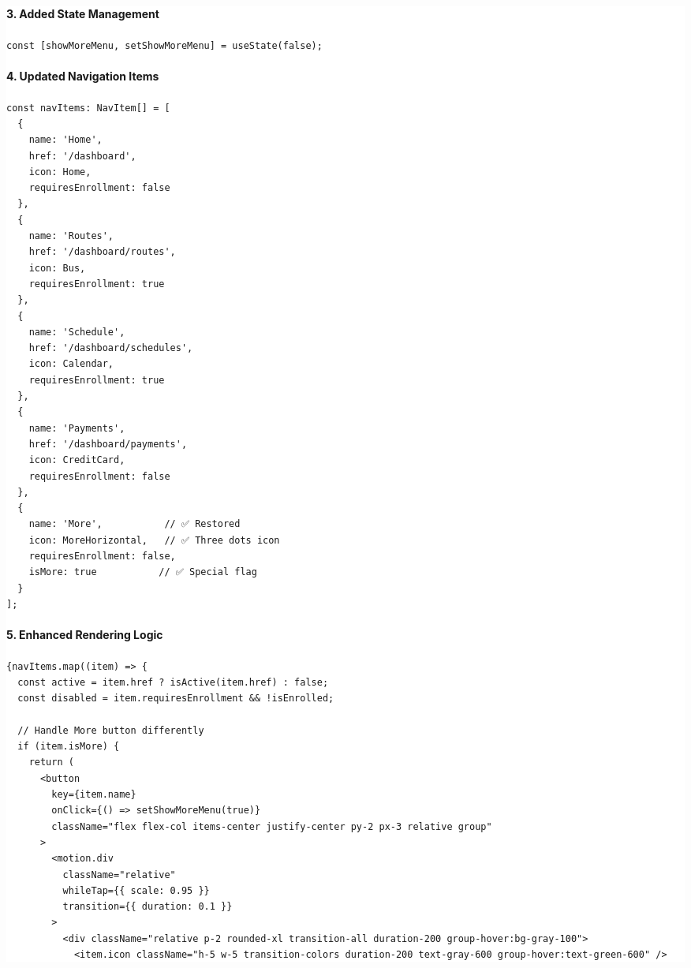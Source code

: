 #### 3. Added State Management
```tsx
const [showMoreMenu, setShowMoreMenu] = useState(false);
```

#### 4. Updated Navigation Items
```tsx
const navItems: NavItem[] = [
  {
    name: 'Home',
    href: '/dashboard',
    icon: Home,
    requiresEnrollment: false
  },
  {
    name: 'Routes',
    href: '/dashboard/routes',
    icon: Bus,
    requiresEnrollment: true
  },
  {
    name: 'Schedule',
    href: '/dashboard/schedules',
    icon: Calendar,
    requiresEnrollment: true
  },
  {
    name: 'Payments',
    href: '/dashboard/payments',
    icon: CreditCard,
    requiresEnrollment: false
  },
  {
    name: 'More',           // ✅ Restored
    icon: MoreHorizontal,   // ✅ Three dots icon
    requiresEnrollment: false,
    isMore: true           // ✅ Special flag
  }
];
```

#### 5. Enhanced Rendering Logic
```tsx
{navItems.map((item) => {
  const active = item.href ? isActive(item.href) : false;
  const disabled = item.requiresEnrollment && !isEnrolled;
  
  // Handle More button differently
  if (item.isMore) {
    return (
      <button
        key={item.name}
        onClick={() => setShowMoreMenu(true)}
        className="flex flex-col items-center justify-center py-2 px-3 relative group"
      >
        <motion.div
          className="relative"
          whileTap={{ scale: 0.95 }}
          transition={{ duration: 0.1 }}
        >
          <div className="relative p-2 rounded-xl transition-all duration-200 group-hover:bg-gray-100">
            <item.icon className="h-5 w-5 transition-colors duration-200 text-gray-600 group-hover:text-green-600" />
```